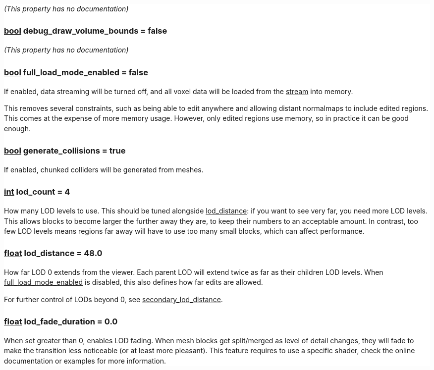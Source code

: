 *(This property has no documentation)*

### [bool](https://docs.godotengine.org/en/stable/classes/class_bool.html)<span id="i_debug_draw_volume_bounds"></span> **debug_draw_volume_bounds** = false

*(This property has no documentation)*

### [bool](https://docs.godotengine.org/en/stable/classes/class_bool.html)<span id="i_full_load_mode_enabled"></span> **full_load_mode_enabled** = false

If enabled, data streaming will be turned off, and all voxel data will be loaded from the [stream](VoxelLodTerrain.md#i_stream) into memory.

This removes several constraints, such as being able to edit anywhere and allowing distant normalmaps to include edited regions. This comes at the expense of more memory usage. However, only edited regions use memory, so in practice it can be good enough.

### [bool](https://docs.godotengine.org/en/stable/classes/class_bool.html)<span id="i_generate_collisions"></span> **generate_collisions** = true

If enabled, chunked colliders will be generated from meshes.

### [int](https://docs.godotengine.org/en/stable/classes/class_int.html)<span id="i_lod_count"></span> **lod_count** = 4

How many LOD levels to use. This should be tuned alongside [lod_distance](VoxelLodTerrain.md#i_lod_distance): if you want to see very far, you need more LOD levels. This allows blocks to become larger the further away they are, to keep their numbers to an acceptable amount. In contrast, too few LOD levels means regions far away will have to use too many small blocks, which can affect performance.

### [float](https://docs.godotengine.org/en/stable/classes/class_float.html)<span id="i_lod_distance"></span> **lod_distance** = 48.0

How far LOD 0 extends from the viewer. Each parent LOD will extend twice as far as their children LOD levels. When [full_load_mode_enabled](VoxelLodTerrain.md#i_full_load_mode_enabled) is disabled, this also defines how far edits are allowed.

For further control of LODs beyond 0, see [secondary_lod_distance](VoxelLodTerrain.md#i_secondary_lod_distance).

### [float](https://docs.godotengine.org/en/stable/classes/class_float.html)<span id="i_lod_fade_duration"></span> **lod_fade_duration** = 0.0

When set greater than 0, enables LOD fading. When mesh blocks get split/merged as level of detail changes, they will fade to make the transition less noticeable (or at least more pleasant). This feature requires to use a specific shader, check the online documentation or examples for more information.
